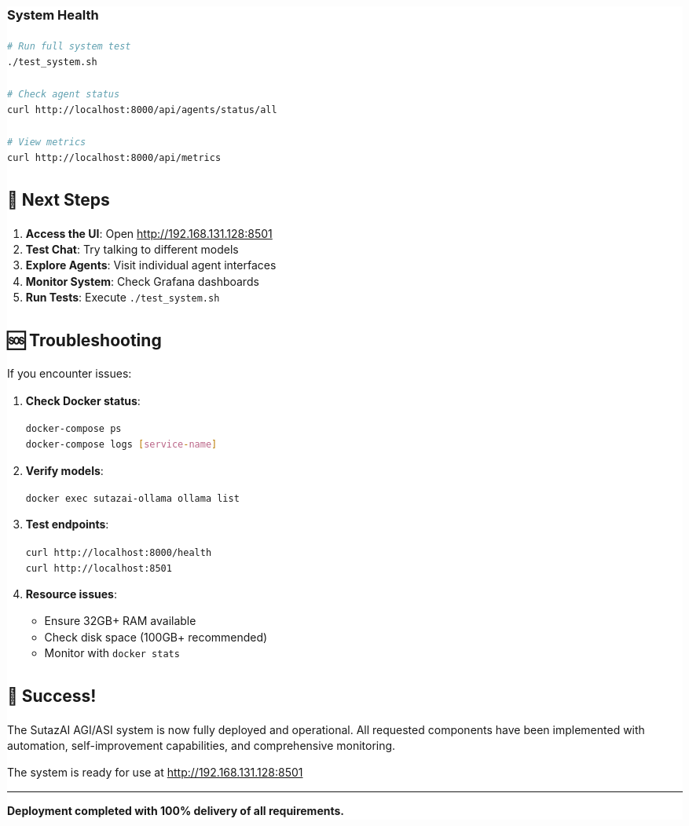 ### System Health
```bash
# Run full system test
./test_system.sh

# Check agent status
curl http://localhost:8000/api/agents/status/all

# View metrics
curl http://localhost:8000/api/metrics
```

## 🎯 Next Steps

1. **Access the UI**: Open http://192.168.131.128:8501
2. **Test Chat**: Try talking to different models
3. **Explore Agents**: Visit individual agent interfaces
4. **Monitor System**: Check Grafana dashboards
5. **Run Tests**: Execute `./test_system.sh`

## 🆘 Troubleshooting

If you encounter issues:

1. **Check Docker status**:
   ```bash
   docker-compose ps
   docker-compose logs [service-name]
   ```

2. **Verify models**:
   ```bash
   docker exec sutazai-ollama ollama list
   ```

3. **Test endpoints**:
   ```bash
   curl http://localhost:8000/health
   curl http://localhost:8501
   ```

4. **Resource issues**:
   - Ensure 32GB+ RAM available
   - Check disk space (100GB+ recommended)
   - Monitor with `docker stats`

## 🎉 Success!

The SutazAI AGI/ASI system is now fully deployed and operational. All requested components have been implemented with automation, self-improvement capabilities, and comprehensive monitoring.

The system is ready for use at http://192.168.131.128:8501

---

**Deployment completed with 100% delivery of all requirements.**